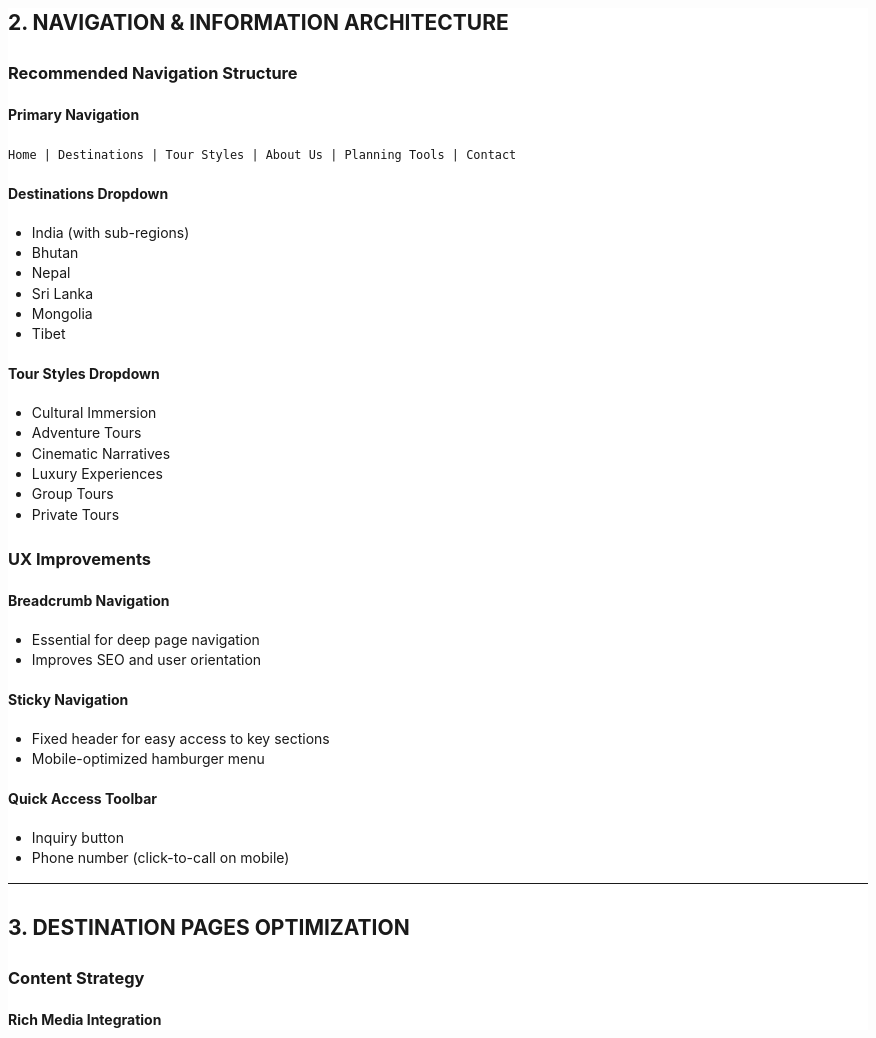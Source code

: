 
## 2. NAVIGATION & INFORMATION ARCHITECTURE

### Recommended Navigation Structure

#### **Primary Navigation**

```
Home | Destinations | Tour Styles | About Us | Planning Tools | Contact
```

#### **Destinations Dropdown**

- India (with sub-regions)
- Bhutan
- Nepal
- Sri Lanka
- Mongolia
- Tibet

#### **Tour Styles Dropdown**

- Cultural Immersion
- Adventure Tours
- Cinematic Narratives
- Luxury Experiences
- Group Tours
- Private Tours

### UX Improvements

#### **Breadcrumb Navigation**

- Essential for deep page navigation
- Improves SEO and user orientation

#### **Sticky Navigation**

- Fixed header for easy access to key sections
- Mobile-optimized hamburger menu

#### **Quick Access Toolbar**

- Inquiry button
- Phone number (click-to-call on mobile)

---

## 3. DESTINATION PAGES OPTIMIZATION

### Content Strategy

#### **Rich Media Integration**
